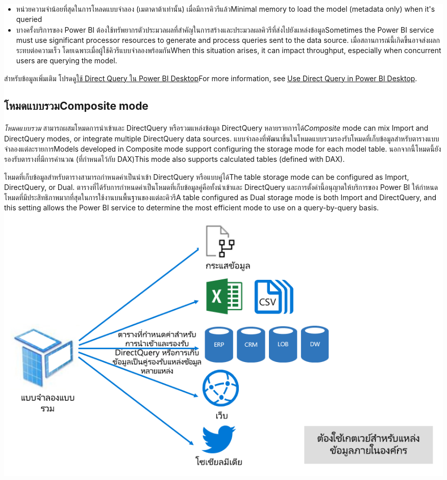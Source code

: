 - <span data-ttu-id="b7a19-166">หน่วยความจำน้อยที่สุดในการโหลดแบบจำลอง (เมตาดาต้าเท่านั้น) เมื่อมีการคิวรีแล้ว</span><span class="sxs-lookup"><span data-stu-id="b7a19-166">Minimal memory to load the model (metadata only) when it's queried</span></span>
- <span data-ttu-id="b7a19-167">บางครั้งบริการของ Power BI ต้องใช้ทรัพยากรตัวประมวลผลที่สำคัญในการสร้างและประมวลผลคิวรีที่ส่งไปยังแหล่งข้อมูล</span><span class="sxs-lookup"><span data-stu-id="b7a19-167">Sometimes the Power BI service must use significant processor resources to generate and process queries sent to the data source.</span></span> <span data-ttu-id="b7a19-168">เมื่อสถานการณ์นี้เกิดขึ้นอาจส่งผลกระทบต่อความเร็ว โดยเฉพาะเมื่อผู้ใช้คิวรีแบบจำลองพร้อมกัน</span><span class="sxs-lookup"><span data-stu-id="b7a19-168">When this situation arises, it can impact throughput, especially when concurrent users are querying the model.</span></span>

<span data-ttu-id="b7a19-169">สำหรับข้อมูลเพิ่มเติม โปรดดู[ใช้ Direct Query ใน Power BI Desktop](desktop-use-directquery.md)</span><span class="sxs-lookup"><span data-stu-id="b7a19-169">For more information, see [Use Direct Query in Power BI Desktop](desktop-use-directquery.md).</span></span>

## <a name="composite-mode"></a><span data-ttu-id="b7a19-170">โหมดแบบรวม</span><span class="sxs-lookup"><span data-stu-id="b7a19-170">Composite mode</span></span>

<span data-ttu-id="b7a19-171">_โหมดแบบรวม_ สามารถผสมโหมดการนำเข้าและ DirectQuery หรือรวมแหล่งข้อมูล DirectQuery หลายรายการได้</span><span class="sxs-lookup"><span data-stu-id="b7a19-171">_Composite_ mode can mix Import and DirectQuery modes, or integrate multiple DirectQuery data sources.</span></span> <span data-ttu-id="b7a19-172">แบบจำลองที่พัฒนาขึ้นในโหมดแบบรวมรองรับโหมดที่เก็บข้อมูลสำหรับตารางแบบจำลองแต่ละรายการ</span><span class="sxs-lookup"><span data-stu-id="b7a19-172">Models developed in Composite mode support configuring the storage mode for each model table.</span></span> <span data-ttu-id="b7a19-173">นอกจากนี้โหมดนี้ยังรองรับตารางที่มีการคำนวณ (ที่กำหนดไว้กับ DAX)</span><span class="sxs-lookup"><span data-stu-id="b7a19-173">This mode also supports calculated tables (defined with DAX).</span></span>

<span data-ttu-id="b7a19-174">โหมดที่เก็บข้อมูลสำหรับตารางสามารถกำหนดค่าเป็นนำเข้า DirectQuery หรือแบบคู่ได้</span><span class="sxs-lookup"><span data-stu-id="b7a19-174">The table storage mode can be configured as Import, DirectQuery, or Dual.</span></span> <span data-ttu-id="b7a19-175">ตารางที่ได้รับการกำหนดค่าเป็นโหมดที่เก็บข้อมูลคู่คือทั้งนำเข้าและ DirectQuery และการตั้งค่านี้อนุญาตให้บริการของ Power BI ให้กำหนดโหมดที่มีประสิทธิภาพมากที่สุดในการใช้งานบนพื้นฐานของแต่ละคิวรี</span><span class="sxs-lookup"><span data-stu-id="b7a19-175">A table configured as Dual storage mode is both Import and DirectQuery, and this setting allows the Power BI service to determine the most efficient mode to use on a query-by-query basis.</span></span>

![แบบจำลองแบบรวมคือการผสมผสานของโหมดที่เก็บข้อมูลการนำเข้าและ DirectQuery ที่กำหนดค่าไว้ในระดับตาราง](media/service-dataset-modes-understand/composite-model.png)
